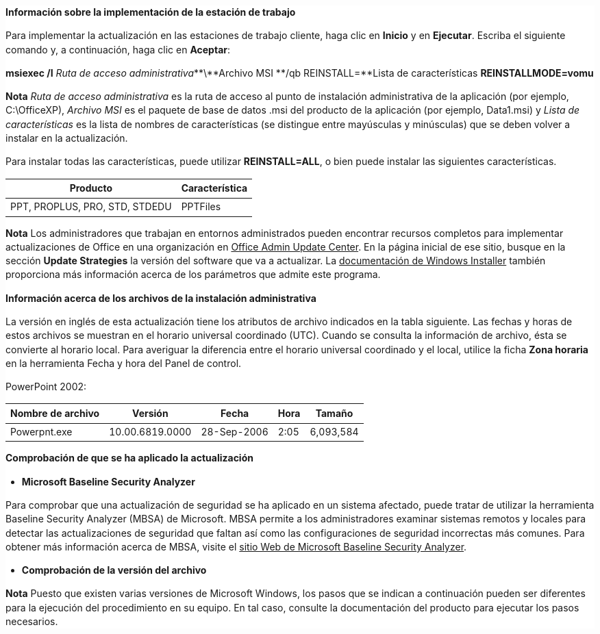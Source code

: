 **Información sobre la implementación de la estación de trabajo**

Para implementar la actualización en las estaciones de trabajo cliente, haga clic en **Inicio** y en **Ejecutar**. Escriba el siguiente comando y, a continuación, haga clic en **Aceptar**:

**msiexec /I** *Ruta de acceso administrativa***\\**Archivo MSI **/qb REINSTALL=**Lista de características **REINSTALLMODE=vomu**

**Nota** *Ruta de acceso administrativa* es la ruta de acceso al punto de instalación administrativa de la aplicación (por ejemplo, C:\\OfficeXP), *Archivo MSI* es el paquete de base de datos .msi del producto de la aplicación (por ejemplo, Data1.msi) y *Lista de características* es la lista de nombres de características (se distingue entre mayúsculas y minúsculas) que se deben volver a instalar en la actualización.

Para instalar todas las características, puede utilizar **REINSTALL=ALL**, o bien puede instalar las siguientes características.

| Producto                       | Característica |
|--------------------------------|----------------|
| PPT, PROPLUS, PRO, STD, STDEDU | PPTFiles       |

**Nota** Los administradores que trabajan en entornos administrados pueden encontrar recursos completos para implementar actualizaciones de Office en una organización en [Office Admin Update Center](http://office.microsoft.com/en-us/fx011511561033.aspx). En la página inicial de ese sitio, busque en la sección **Update Strategies** la versión del software que va a actualizar. La [documentación de Windows Installer](http://go.microsoft.com/fwlink/?linkid=21685) también proporciona más información acerca de los parámetros que admite este programa.

**Información acerca de los archivos de la instalación administrativa**

La versión en inglés de esta actualización tiene los atributos de archivo indicados en la tabla siguiente. Las fechas y horas de estos archivos se muestran en el horario universal coordinado (UTC). Cuando se consulta la información de archivo, ésta se convierte al horario local. Para averiguar la diferencia entre el horario universal coordinado y el local, utilice la ficha **Zona horaria** en la herramienta Fecha y hora del Panel de control.

PowerPoint 2002:

| Nombre de archivo | Versión         | Fecha       | Hora | Tamaño    |
|-------------------|-----------------|-------------|------|-----------|
| Powerpnt.exe      | 10.00.6819.0000 | 28-Sep-2006 | 2:05 | 6,093,584 |

**Comprobación de que se ha aplicado la actualización**

-   **Microsoft Baseline Security Analyzer**

Para comprobar que una actualización de seguridad se ha aplicado en un sistema afectado, puede tratar de utilizar la herramienta Baseline Security Analyzer (MBSA) de Microsoft. MBSA permite a los administradores examinar sistemas remotos y locales para detectar las actualizaciones de seguridad que faltan así como las configuraciones de seguridad incorrectas más comunes. Para obtener más información acerca de MBSA, visite el [sitio Web de Microsoft Baseline Security Analyzer](http://www.microsoft.com/spain/technet/seguridad/herramientas/mbsa.mspx).

-   **Comprobación de la versión del archivo**

**Nota** Puesto que existen varias versiones de Microsoft Windows, los pasos que se indican a continuación pueden ser diferentes para la ejecución del procedimiento en su equipo. En tal caso, consulte la documentación del producto para ejecutar los pasos necesarios.
